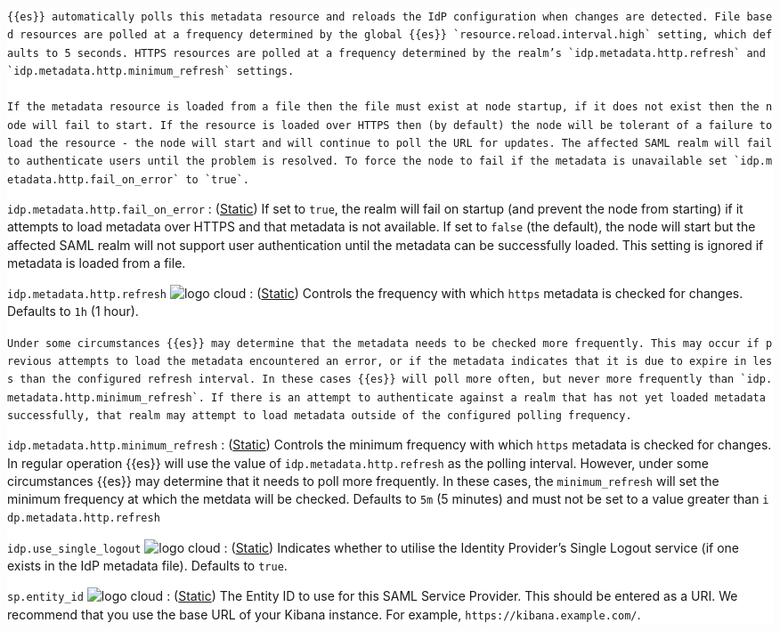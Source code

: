     {{es}} automatically polls this metadata resource and reloads the IdP configuration when changes are detected. File based resources are polled at a frequency determined by the global {{es}} `resource.reload.interval.high` setting, which defaults to 5 seconds. HTTPS resources are polled at a frequency determined by the realm’s `idp.metadata.http.refresh` and `idp.metadata.http.minimum_refresh` settings.

    If the metadata resource is loaded from a file then the file must exist at node startup, if it does not exist then the node will fail to start. If the resource is loaded over HTTPS then (by default) the node will be tolerant of a failure to load the resource - the node will start and will continue to poll the URL for updates. The affected SAML realm will fail to authenticate users until the problem is resolved. To force the node to fail if the metadata is unavailable set `idp.metadata.http.fail_on_error` to `true`.


`idp.metadata.http.fail_on_error`
:   ([Static](docs-content://deploy-manage/deploy/self-managed/configure-elasticsearch.md#static-cluster-setting)) If set to `true`, the realm will fail on startup (and prevent the node from starting) if it attempts to load metadata over HTTPS and that metadata is not available. If set to `false` (the default), the node will start but the affected SAML realm will not support user authentication until the metadata can be successfully loaded. This setting is ignored if metadata is loaded from a file.

`idp.metadata.http.refresh` ![logo cloud](https://doc-icons.s3.us-east-2.amazonaws.com/logo_cloud.svg "Supported on {{ess}}")
:   ([Static](docs-content://deploy-manage/deploy/self-managed/configure-elasticsearch.md#static-cluster-setting)) Controls the frequency with which `https` metadata is checked for changes. Defaults to `1h` (1 hour).

    Under some circumstances {{es}} may determine that the metadata needs to be checked more frequently. This may occur if previous attempts to load the metadata encountered an error, or if the metadata indicates that it is due to expire in less than the configured refresh interval. In these cases {{es}} will poll more often, but never more frequently than `idp.metadata.http.minimum_refresh`. If there is an attempt to authenticate against a realm that has not yet loaded metadata successfully, that realm may attempt to load metadata outside of the configured polling frequency.


`idp.metadata.http.minimum_refresh`
:   ([Static](docs-content://deploy-manage/deploy/self-managed/configure-elasticsearch.md#static-cluster-setting)) Controls the minimum frequency with which `https` metadata is checked for changes. In regular operation {{es}} will use the value of `idp.metadata.http.refresh` as the polling interval. However, under some circumstances {{es}} may determine that it needs to poll more frequently. In these cases, the `minimum_refresh` will set the minimum frequency at which the metdata will be checked. Defaults to `5m` (5 minutes) and must not be set to a value greater than `idp.metadata.http.refresh`

`idp.use_single_logout` ![logo cloud](https://doc-icons.s3.us-east-2.amazonaws.com/logo_cloud.svg "Supported on {{ess}}")
:   ([Static](docs-content://deploy-manage/deploy/self-managed/configure-elasticsearch.md#static-cluster-setting)) Indicates whether to utilise the Identity Provider’s Single Logout service (if one exists in the IdP metadata file). Defaults to `true`.

`sp.entity_id` ![logo cloud](https://doc-icons.s3.us-east-2.amazonaws.com/logo_cloud.svg "Supported on {{ess}}")
:   ([Static](docs-content://deploy-manage/deploy/self-managed/configure-elasticsearch.md#static-cluster-setting)) The Entity ID to use for this SAML Service Provider. This should be entered as a URI. We recommend that you use the base URL of your Kibana instance. For example, `https://kibana.example.com/`.
